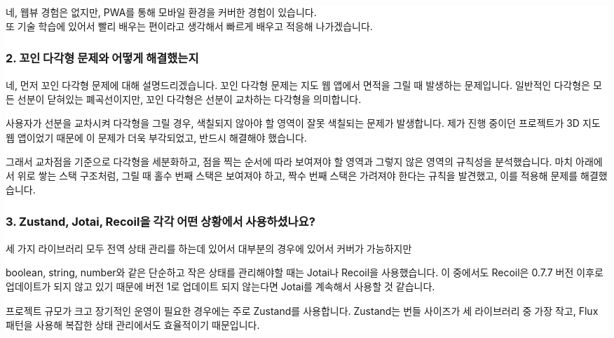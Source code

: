 네, 웹뷰 경험은 없지만, PWA를 통해 모바일 환경을 커버한 경험이 있습니다.  
또 기술 학습에 있어서 빨리 배우는 편이라고 생각해서 빠르게 배우고 적응해 나가겠습니다.

### 2. 꼬인 다각형 문제와 어떻게 해결했는지

네, 먼저 꼬인 다각형 문제에 대해 설명드리겠습니다.
꼬인 다각형 문제는 지도 웹 앱에서 면적을 그릴 때 발생하는 문제입니다. 일반적인 다각형은 모든 선분이 닫혀있는 폐곡선이지만, 꼬인 다각형은 선분이 교차하는 다각형을 의미합니다.

사용자가 선분을 교차시켜 다각형을 그릴 경우, 색칠되지 않아야 할 영역이 잘못 색칠되는 문제가 발생합니다. 제가 진행 중이던 프로젝트가 3D 지도 웹 앱이었기 때문에 이 문제가 더욱 부각되었고, 반드시 해결해야 했습니다.

그래서 교차점을 기준으로 다각형을 세분화하고, 점을 찍는 순서에 따라 보여져야 할 영역과 그렇지 않은 영역의 규칙성을 분석했습니다. 마치 아래에서 위로 쌓는 스택 구조처럼, 그릴 때 홀수 번째 스택은 보여져야 하고, 짝수 번째 스택은 가려져야 한다는 규칙을 발견했고, 이를 적용해 문제를 해결했습니다.

### 3. Zustand, Jotai, Recoil을 각각 어떤 상황에서 사용하셨나요?

세 가지 라이브러리 모두 전역 상태 관리를 하는데 있어서 대부분의 경우에 있어서 커버가 가능하지만

boolean, string, number와 같은 단순하고 작은 상태를 관리해야할 때는 Jotai나 Recoil을 사용했습니다.
이 중에서도 Recoil은 0.7.7 버전 이후로 업데이트가 되지 않고 있기 때문에
버전 1로 업데이트 되지 않는다면 Jotai를 계속해서 사용할 것 같습니다.

프로젝트 규모가 크고 장기적인 운영이 필요한 경우에는 주로 Zustand를 사용합니다. Zustand는 번들 사이즈가 세 라이브러리 중 가장 작고, Flux 패턴을 사용해 복잡한 상태 관리에서도 효율적이기 때문입니다.
